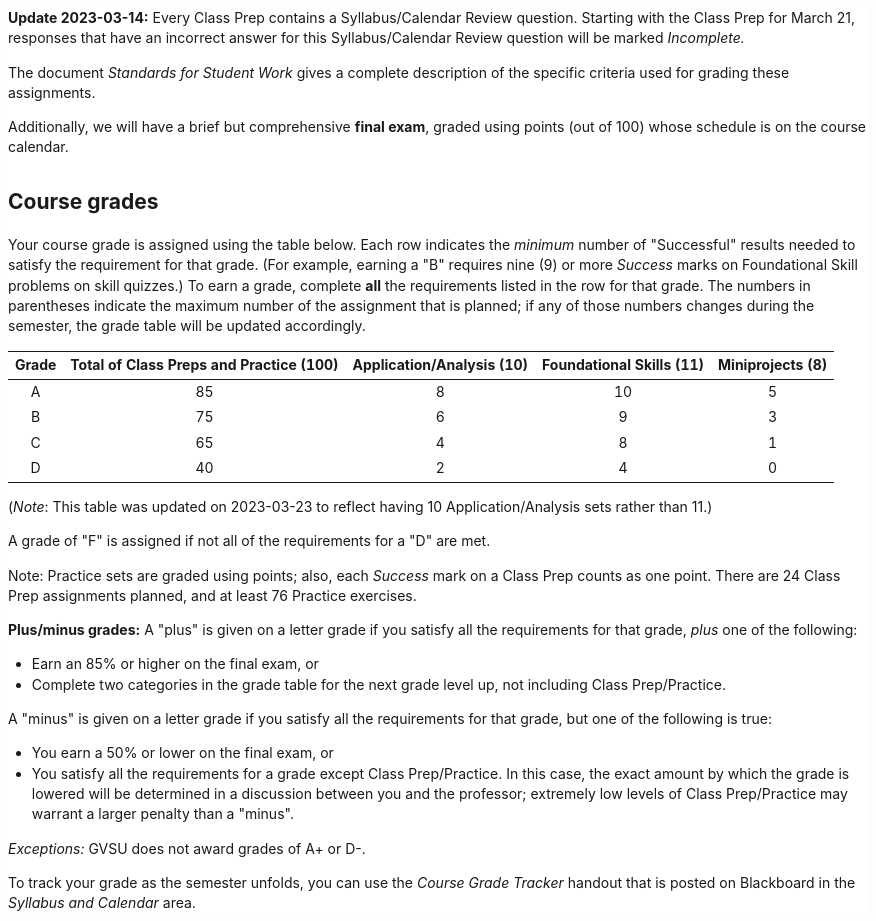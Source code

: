 **Update 2023-03-14:** Every Class Prep contains a Syllabus/Calendar Review question. Starting with the Class Prep for March 21, responses that have an incorrect answer for this Syllabus/Calendar Review question will be marked *Incomplete.* 

The document *Standards for Student Work* gives a complete description of the specific criteria used for grading these assignments.  

Additionally, we will have a brief but comprehensive **final exam**, graded using points (out of 100) whose schedule is on the course calendar. 

## Course grades 

Your course grade is assigned using the table below. Each row indicates the *minimum* number of "Successful" results needed to satisfy the requirement for that grade. (For example, earning a "B" requires nine (9) or more *Success* marks on Foundational Skill problems on skill quizzes.) To earn a grade, complete **all** the requirements listed in the row for that grade. The numbers in parentheses indicate the maximum number of the assignment that is planned; if any of those numbers changes during the semester, the grade table will be updated accordingly. 

| Grade | Total of Class Preps and Practice (100) | Application/Analysis (10) | Foundational Skills (11) | Miniprojects (8) |
|:-----:|:---------------------------------------:|:-------------------------:|:------------------:|:------------:|
|   A   |                   85                    |             8             |         10         |      5       |
|   B   |                   75                    |             6             |         9          |      3       |
|   C   |                   65                    |             4             |         8          |      1       |
|   D   |                   40                    |             2             |         4          |      0       |

(*Note*: This table was updated on 2023-03-23 to reflect having 10 Application/Analysis sets rather than 11.) 

A grade of "F" is assigned if not all of the requirements for a "D" are met. 

Note: Practice sets are graded using points; also, each *Success* mark on a Class Prep counts as one point. There are 24 Class Prep assignments planned, and at least 76 Practice exercises. 

**Plus/minus grades:** A "plus" is given on a letter grade if you satisfy all the requirements for that grade, *plus* one of the following:

- Earn an 85% or higher on the final exam, or 
- Complete two categories in the grade table for the next grade level up, not including Class Prep/Practice. 

A "minus" is given on a letter grade if you satisfy all the requirements for that grade, but one of the following is true: 

- You earn a 50% or lower on the final exam, or 
- You satisfy all the requirements for a grade except Class Prep/Practice. In this case, the exact amount by which the grade is lowered will be determined in a discussion between you and the professor; extremely low levels of Class Prep/Practice may warrant a larger penalty than a "minus". 

*Exceptions:* GVSU does not award grades of A+ or D-. 

To track your grade as the semester unfolds, you can use the *Course Grade Tracker* handout that is posted on Blackboard in the *Syllabus and Calendar* area. 
